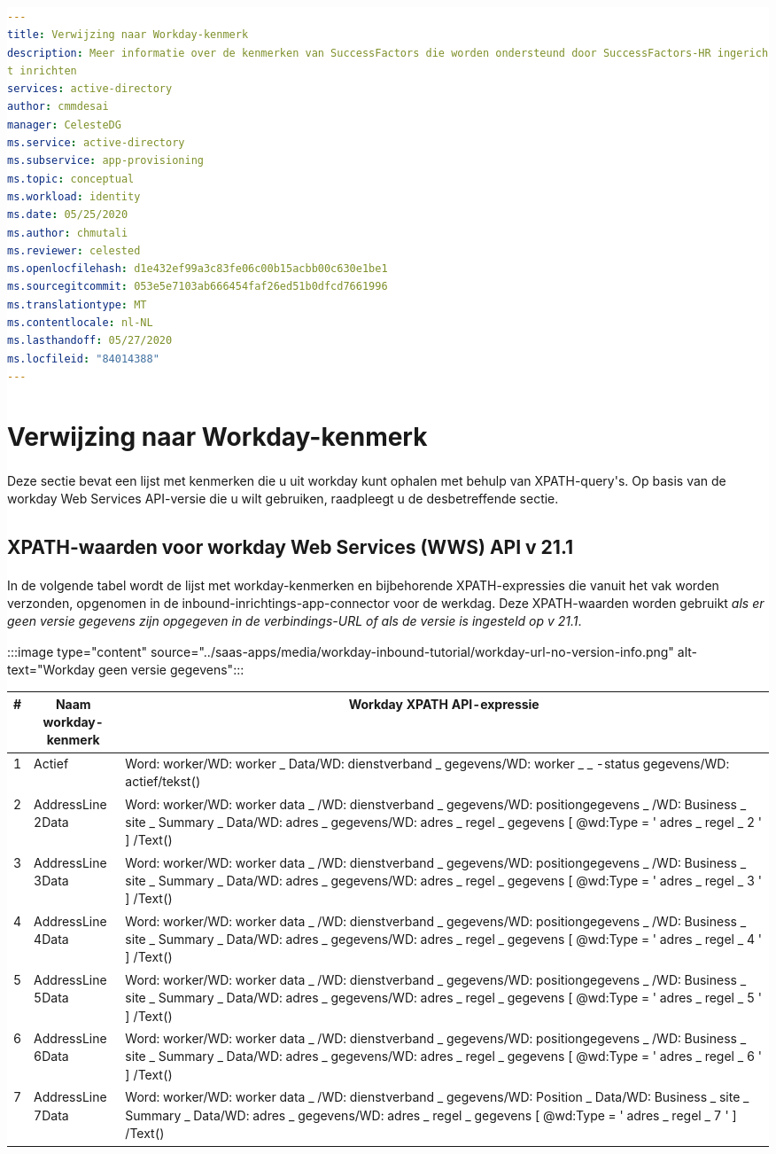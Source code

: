 ```yaml
---
title: Verwijzing naar Workday-kenmerk
description: Meer informatie over de kenmerken van SuccessFactors die worden ondersteund door SuccessFactors-HR ingericht inrichten
services: active-directory
author: cmmdesai
manager: CelesteDG
ms.service: active-directory
ms.subservice: app-provisioning
ms.topic: conceptual
ms.workload: identity
ms.date: 05/25/2020
ms.author: chmutali
ms.reviewer: celested
ms.openlocfilehash: d1e432ef99a3c83fe06c00b15acbb00c630e1be1
ms.sourcegitcommit: 053e5e7103ab666454faf26ed51b0dfcd7661996
ms.translationtype: MT
ms.contentlocale: nl-NL
ms.lasthandoff: 05/27/2020
ms.locfileid: "84014388"
---
```

# <a name="workday-attribute-reference"></a>Verwijzing naar Workday-kenmerk

Deze sectie bevat een lijst met kenmerken die u uit workday kunt ophalen met behulp van XPATH-query's. Op basis van de workday Web Services API-versie die u wilt gebruiken, raadpleegt u de desbetreffende sectie. 

## <a name="xpath-values-for-workday-web-services-wws-api-v211"></a>XPATH-waarden voor workday Web Services (WWS) API v 21.1


In de volgende tabel wordt de lijst met workday-kenmerken en bijbehorende XPATH-expressies die vanuit het vak worden verzonden, opgenomen in de inbound-inrichtings-app-connector voor de werkdag. Deze XPATH-waarden worden gebruikt *als er geen versie gegevens zijn opgegeven in de verbindings-URL of als de versie is ingesteld op v 21.1*. 

:::image type="content" source="../saas-apps/media/workday-inbound-tutorial/workday-url-no-version-info.png" alt-text="Workday geen versie gegevens":::


| \# | Naam workday-kenmerk                                  | Workday XPATH API-expressie                                                                                                                                                                                                                                                                                                                                                                                       |
|----|---------------------------------------|--------------------------------------------------------------------------------------------------------------------------------------------------------------------------------------------------------------------------------------------------------------------------------------------------------------------------------------------------------------------------------------------------------------|
| 1  | Actief                                | Word: worker/WD: worker \_ Data/WD: dienstverband \_ gegevens/WD: worker \_ \_ -status gegevens/WD: actief/tekst\(\)                                                                                                                                                                                                                                                                                                                     |
| 2  | AddressLine2Data                      | Word: worker/WD: worker data \_ /WD: dienstverband \_ gegevens/WD: positiongegevens \_ /WD: Business \_ site \_ Summary \_ Data/WD: adres \_ gegevens/WD: adres \_ regel \_ gegevens \[ @wd:Type = ' adres \_ regel \_ 2 ' \] /Text\(\)                                                                                                                                                                                                                             |
| 3  | AddressLine3Data                      | Word: worker/WD: worker data \_ /WD: dienstverband \_ gegevens/WD: positiongegevens \_ /WD: Business \_ site \_ Summary \_ Data/WD: adres \_ gegevens/WD: adres \_ regel \_ gegevens \[ @wd:Type = ' adres \_ regel \_ 3 ' \] /Text\(\)                                                                                                                                                                                                                             |
| 4  | AddressLine4Data                      | Word: worker/WD: worker data \_ /WD: dienstverband \_ gegevens/WD: positiongegevens \_ /WD: Business \_ site \_ Summary \_ Data/WD: adres \_ gegevens/WD: adres \_ regel \_ gegevens \[ @wd:Type = ' adres \_ regel \_ 4 ' \] /Text\(\)                                                                                                                                                                                                                             |
| 5  | AddressLine5Data                      | Word: worker/WD: worker data \_ /WD: dienstverband \_ gegevens/WD: positiongegevens \_ /WD: Business \_ site \_ Summary \_ Data/WD: adres \_ gegevens/WD: adres \_ regel \_ gegevens \[ @wd:Type = ' adres \_ regel \_ 5 ' \] /Text\(\)                                                                                                                                                                                                                             |
| 6  | AddressLine6Data                      | Word: worker/WD: worker data \_ /WD: dienstverband \_ gegevens/WD: positiongegevens \_ /WD: Business \_ site \_ Summary \_ Data/WD: adres \_ gegevens/WD: adres \_ regel \_ gegevens \[ @wd:Type = ' adres \_ regel \_ 6 ' \] /Text\(\)                                                                                                                                                                                                                             |
| 7  | AddressLine7Data                      | Word: worker/WD: worker data \_ /WD: dienstverband \_ gegevens/WD: Position \_ Data/WD: Business \_ site \_ Summary \_ Data/WD: adres \_ gegevens/WD: adres \_ regel \_ gegevens \[ @wd:Type = ' adres \_ regel \_ 7 ' \] /Text\(\)                                                                                                                                                                                                                             |